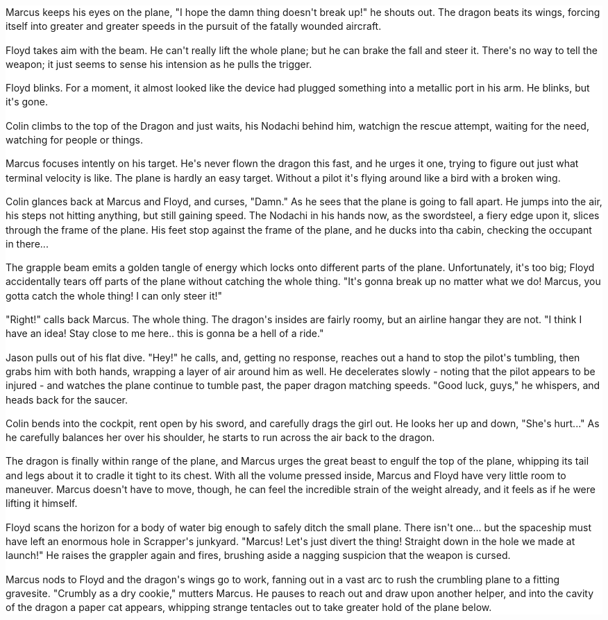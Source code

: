 Marcus keeps his eyes on the plane, "I hope the damn thing doesn't break up!" he shouts out. The dragon beats its wings, forcing itself into greater and greater speeds in the pursuit of the fatally wounded aircraft.

Floyd takes aim with the beam. He can't really lift the whole plane; but he can brake the fall and steer it. There's no way to tell the weapon; it just seems to sense his intension as he pulls the trigger.

Floyd blinks. For a moment, it almost looked like the device had plugged something into a metallic port in his arm. He blinks, but it's gone.

Colin climbs to the top of the Dragon and just waits, his Nodachi behind him, watchign the rescue attempt, waiting for the need, watching for people or things.

Marcus focuses intently on his target. He's never flown the dragon this fast, and he urges it one, trying to figure out just what terminal velocity is like. The plane is hardly an easy target. Without a pilot it's flying around like a bird with a broken wing.

Colin glances back at Marcus and Floyd, and curses, "Damn." As he sees that the plane is going to fall apart. He jumps into the air, his steps not hitting anything, but still gaining speed. The Nodachi in his hands now, as the swordsteel, a fiery edge upon it, slices through the frame of the plane. His feet stop against the frame of the plane, and he ducks into tha cabin, checking the occupant in there...

The grapple beam emits a golden tangle of energy which locks onto different parts of the plane. Unfortunately, it's too big; Floyd accidentally tears off parts of the plane without catching the whole thing. "It's gonna break up no matter what we do! Marcus, you gotta catch the whole thing! I can only steer it!"

"Right!" calls back Marcus. The whole thing. The dragon's insides are fairly roomy, but an airline hangar they are not. "I think I have an idea! Stay close to me here.. this is gonna be a hell of a ride."

Jason pulls out of his flat dive. "Hey!" he calls, and, getting no response, reaches out a hand to stop the pilot's tumbling, then grabs him with both hands, wrapping a layer of air around him as well. He decelerates slowly - noting that the pilot appears to be injured - and watches the plane continue to tumble past, the paper dragon matching speeds. "Good luck, guys," he whispers, and heads back for the saucer.

Colin bends into the cockpit, rent open by his sword, and carefully drags the girl out. He looks her up and down, "She's hurt..." As he carefully balances her over his shoulder, he starts to run across the air back to the dragon.

The dragon is finally within range of the plane, and Marcus urges the great beast to engulf the top of the plane, whipping its tail and legs about it to cradle it tight to its chest. With all the volume pressed inside, Marcus and Floyd have very little room to maneuver. Marcus doesn't have to move, though, he can feel the incredible strain of the weight already, and it feels as if he were lifting it himself.

Floyd scans the horizon for a body of water big enough to safely ditch the small plane. There isn't one... but the spaceship must have left an enormous hole in Scrapper's junkyard. "Marcus! Let's just divert the thing! Straight down in the hole we made at launch!" He raises the grappler again and fires, brushing aside a nagging suspicion that the weapon is cursed.

Marcus nods to Floyd and the dragon's wings go to work, fanning out in a vast arc to rush the crumbling plane to a fitting gravesite. "Crumbly as a dry cookie," mutters Marcus. He pauses to reach out and draw upon another helper, and into the cavity of the dragon a paper cat appears, whipping strange tentacles out to take greater hold of the plane below.
